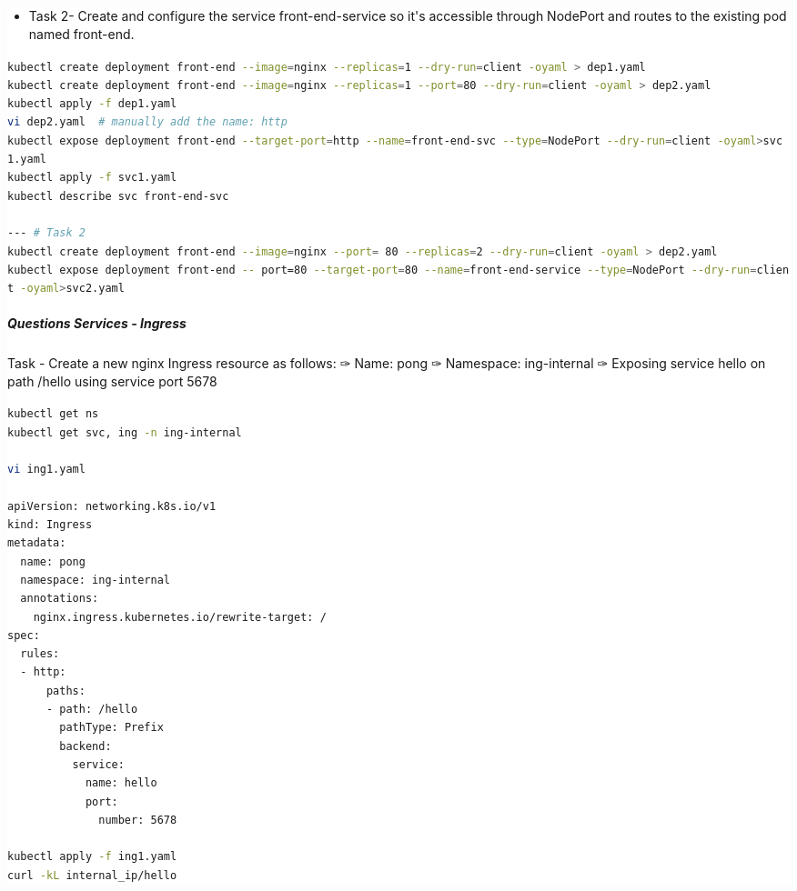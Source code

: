 - Task 2-
Create and configure the service front-end-service so it's accessible through NodePort and routes to the existing pod named front-end.

``````sh
kubectl create deployment front-end --image=nginx --replicas=1 --dry-run=client -oyaml > dep1.yaml
kubectl create deployment front-end --image=nginx --replicas=1 --port=80 --dry-run=client -oyaml > dep2.yaml
kubectl apply -f dep1.yaml
vi dep2.yaml  # manually add the name: http
kubectl expose deployment front-end --target-port=http --name=front-end-svc --type=NodePort --dry-run=client -oyaml>svc1.yaml
kubectl apply -f svc1.yaml
kubectl describe svc front-end-svc

--- # Task 2
kubectl create deployment front-end --image=nginx --port= 80 --replicas=2 --dry-run=client -oyaml > dep2.yaml
kubectl expose deployment front-end -- port=80 --target-port=80 --name=front-end-service --type=NodePort --dry-run=client -oyaml>svc2.yaml

``````

##### Questions Services - Ingress

Task -
Create a new nginx Ingress resource as follows:
✑ Name: pong
✑ Namespace: ing-internal
✑ Exposing service hello on path /hello using service port 5678

``````sh
kubectl get ns
kubectl get svc, ing -n ing-internal

vi ing1.yaml

apiVersion: networking.k8s.io/v1
kind: Ingress
metadata:
  name: pong
  namespace: ing-internal
  annotations:
    nginx.ingress.kubernetes.io/rewrite-target: /
spec:
  rules:
  - http:
      paths:
      - path: /hello
        pathType: Prefix
        backend:
          service:
            name: hello
            port:
              number: 5678

kubectl apply -f ing1.yaml
curl -kL internal_ip/hello

``````
